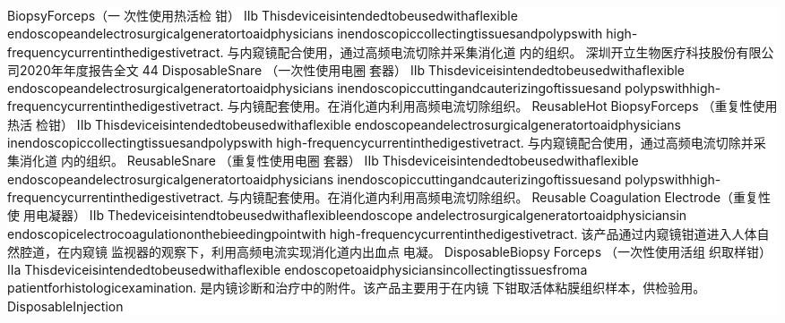 BiopsyForceps（一
次性使用热活检
钳）
IIb
Thisdeviceisintendedtobeusedwithaflexible
endoscopeandelectrosurgicalgeneratortoaidphysicians
inendoscopiccollectingtissuesandpolypswith
high-frequencycurrentinthedigestivetract.
与内窥镜配合使用，通过高频电流切除并采集消化道
内的组织。
深圳开立生物医疗科技股份有限公司2020年年度报告全文
44
DisposableSnare
（一次性使用电圈
套器）
IIb
Thisdeviceisintendedtobeusedwithaflexible
endoscopeandelectrosurgicalgeneratortoaidphysicians
inendoscopiccuttingandcauterizingoftissuesand
polypswithhigh-frequencycurrentinthedigestivetract.
与内镜配套使用。在消化道内利用高频电流切除组织。
ReusableHot
BiopsyForceps
（重复性使用热活
检钳）
IIb
Thisdeviceisintendedtobeusedwithaflexible
endoscopeandelectrosurgicalgeneratortoaidphysicians
inendoscopiccollectingtissuesandpolypswith
high-frequencycurrentinthedigestivetract.
与内窥镜配合使用，通过高频电流切除并采集消化道
内的组织。
ReusableSnare
（重复性使用电圈
套器）
IIb
Thisdeviceisintendedtobeusedwithaflexible
endoscopeandelectrosurgicalgeneratortoaidphysicians
inendoscopiccuttingandcauterizingoftissuesand
polypswithhigh-frequencycurrentinthedigestivetract.
与内镜配套使用。在消化道内利用高频电流切除组织。
Reusable
Coagulation
Electrode（重复性使
用电凝器）
IIb
Thedeviceisintendtobeusedwithaflexibleendoscope
andelectrosurgicalgeneratortoaidphysiciansin
endoscopicelectrocoagulationonthebieedingpointwith
high-frequencycurrentinthedigestivetract.
该产品通过内窥镜钳道进入人体自然腔道，在内窥镜
监视器的观察下，利用高频电流实现消化道内出血点
电凝。
DisposableBiopsy
Forceps
（一次性使用活组
织取样钳）
IIa
Thisdeviceisintendedtobeusedwithaflexible
endoscopetoaidphysiciansincollectingtissuesfroma
patientforhistologicexamination.
是内镜诊断和治疗中的附件。该产品主要用于在内镜
下钳取活体粘膜组织样本，供检验用。
DisposableInjection